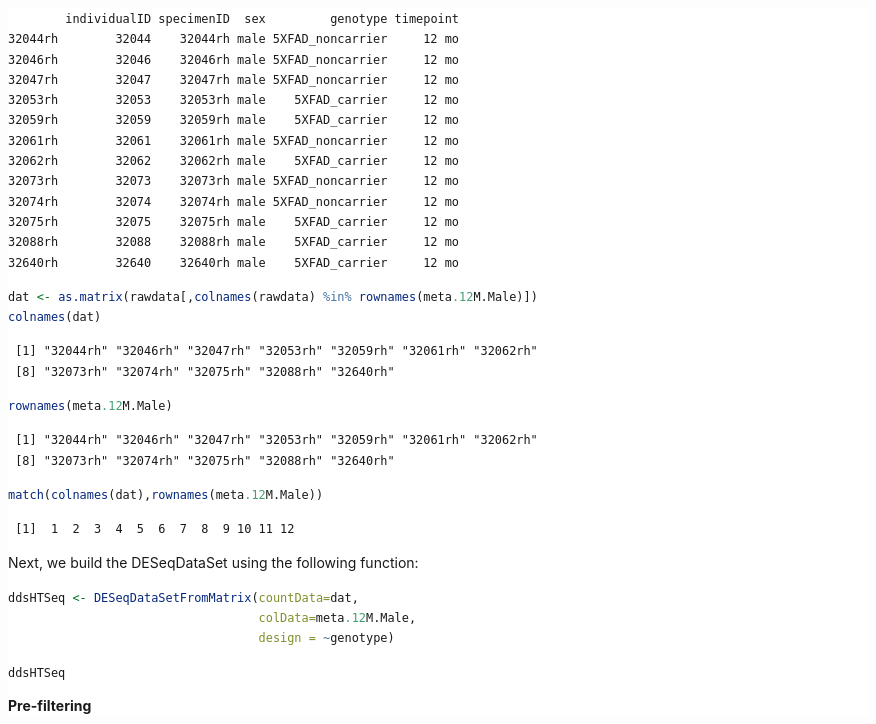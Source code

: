 ``` output
        individualID specimenID  sex         genotype timepoint
32044rh        32044    32044rh male 5XFAD_noncarrier     12 mo
32046rh        32046    32046rh male 5XFAD_noncarrier     12 mo
32047rh        32047    32047rh male 5XFAD_noncarrier     12 mo
32053rh        32053    32053rh male    5XFAD_carrier     12 mo
32059rh        32059    32059rh male    5XFAD_carrier     12 mo
32061rh        32061    32061rh male 5XFAD_noncarrier     12 mo
32062rh        32062    32062rh male    5XFAD_carrier     12 mo
32073rh        32073    32073rh male 5XFAD_noncarrier     12 mo
32074rh        32074    32074rh male 5XFAD_noncarrier     12 mo
32075rh        32075    32075rh male    5XFAD_carrier     12 mo
32088rh        32088    32088rh male    5XFAD_carrier     12 mo
32640rh        32640    32640rh male    5XFAD_carrier     12 mo
```


``` r
dat <- as.matrix(rawdata[,colnames(rawdata) %in% rownames(meta.12M.Male)])
colnames(dat)
```

``` output
 [1] "32044rh" "32046rh" "32047rh" "32053rh" "32059rh" "32061rh" "32062rh"
 [8] "32073rh" "32074rh" "32075rh" "32088rh" "32640rh"
```


``` r
rownames(meta.12M.Male)
```

``` output
 [1] "32044rh" "32046rh" "32047rh" "32053rh" "32059rh" "32061rh" "32062rh"
 [8] "32073rh" "32074rh" "32075rh" "32088rh" "32640rh"
```


``` r
match(colnames(dat),rownames(meta.12M.Male))
```

``` output
 [1]  1  2  3  4  5  6  7  8  9 10 11 12
```

Next, we build the DESeqDataSet using the following function:

``` r
ddsHTSeq <- DESeqDataSetFromMatrix(countData=dat, 
                                   colData=meta.12M.Male, 
                                   design = ~genotype)
```


``` r
ddsHTSeq
```

**Pre-filtering** 
